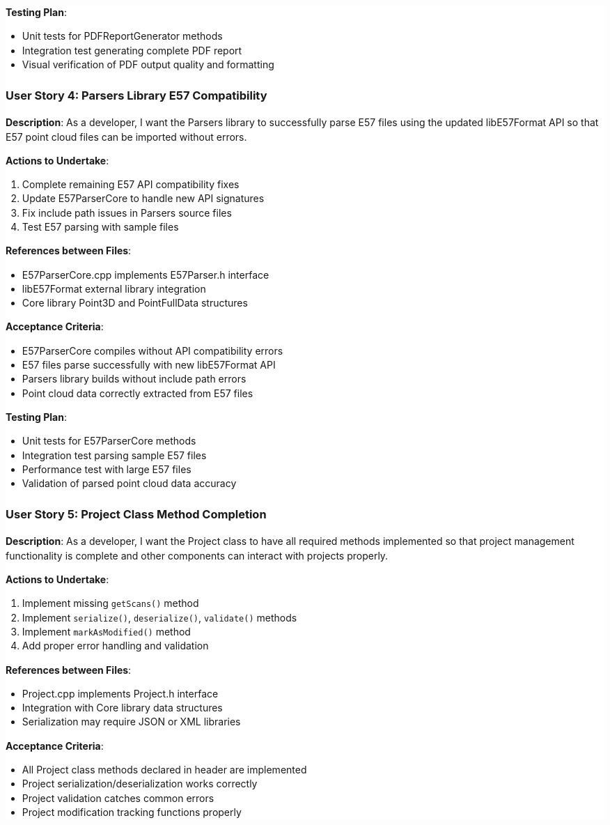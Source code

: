 **Testing Plan**:
- Unit tests for PDFReportGenerator methods
- Integration test generating complete PDF report
- Visual verification of PDF output quality and formatting

### User Story 4: Parsers Library E57 Compatibility
**Description**: As a developer, I want the Parsers library to successfully parse E57 files using the updated libE57Format API so that E57 point cloud files can be imported without errors.

**Actions to Undertake**:
1. Complete remaining E57 API compatibility fixes
2. Update E57ParserCore to handle new API signatures
3. Fix include path issues in Parsers source files
4. Test E57 parsing with sample files

**References between Files**:
- E57ParserCore.cpp implements E57Parser.h interface
- libE57Format external library integration
- Core library Point3D and PointFullData structures

**Acceptance Criteria**:
- E57ParserCore compiles without API compatibility errors
- E57 files parse successfully with new libE57Format API
- Parsers library builds without include path errors
- Point cloud data correctly extracted from E57 files

**Testing Plan**:
- Unit tests for E57ParserCore methods
- Integration test parsing sample E57 files
- Performance test with large E57 files
- Validation of parsed point cloud data accuracy

### User Story 5: Project Class Method Completion
**Description**: As a developer, I want the Project class to have all required methods implemented so that project management functionality is complete and other components can interact with projects properly.

**Actions to Undertake**:
1. Implement missing `getScans()` method
2. Implement `serialize()`, `deserialize()`, `validate()` methods
3. Implement `markAsModified()` method
4. Add proper error handling and validation

**References between Files**:
- Project.cpp implements Project.h interface
- Integration with Core library data structures
- Serialization may require JSON or XML libraries

**Acceptance Criteria**:
- All Project class methods declared in header are implemented
- Project serialization/deserialization works correctly
- Project validation catches common errors
- Project modification tracking functions properly
